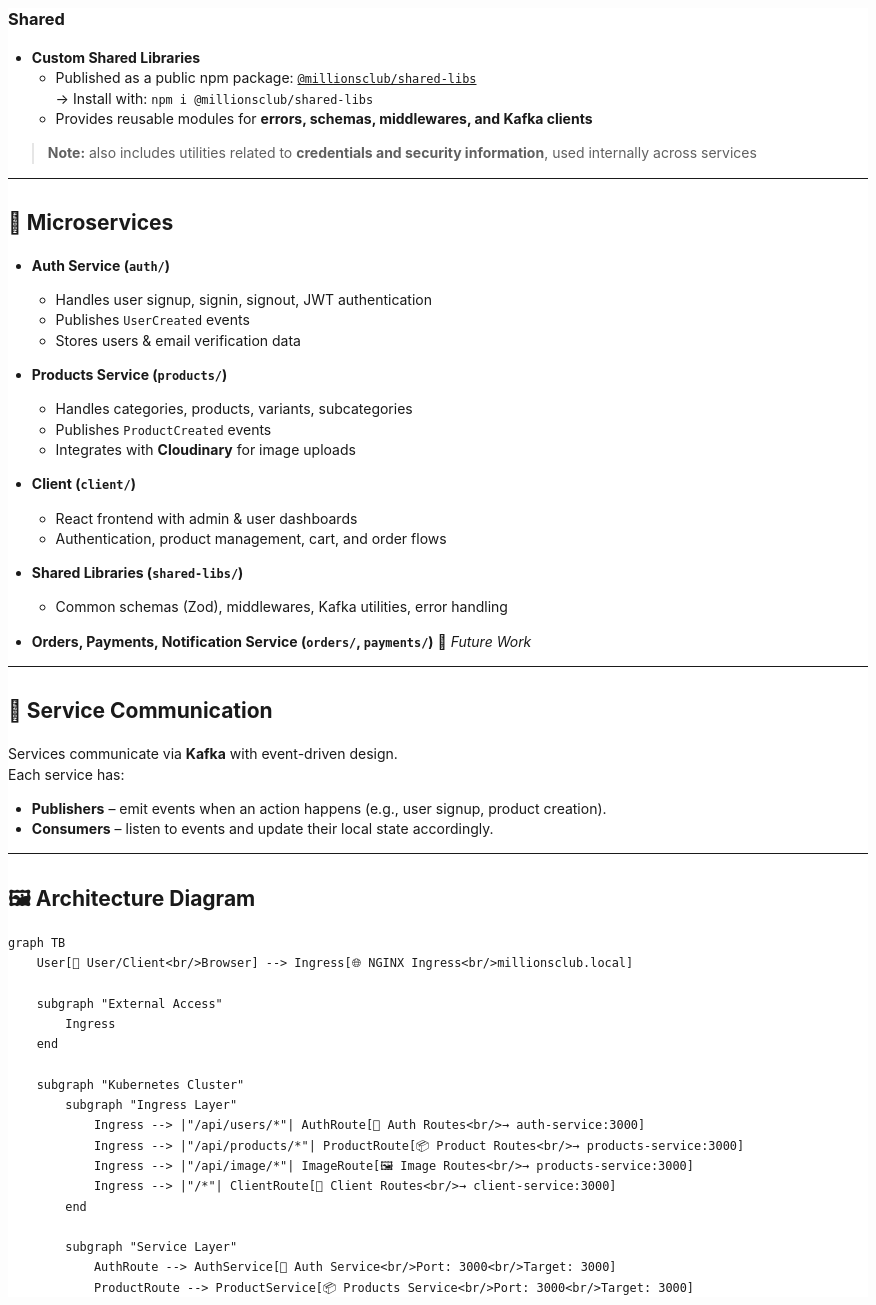 ### Shared
- **Custom Shared Libraries**  
  - Published as a public npm package: [`@millionsclub/shared-libs`](https://www.npmjs.com/package/@millionsclub/shared-libs)  
    → Install with: `npm i @millionsclub/shared-libs`  
  - Provides reusable modules for **errors, schemas, middlewares, and Kafka clients**  
> **Note:** also includes utilities related to **credentials and security information**, used internally across services

***

## 🧩 Microservices

- **Auth Service (`auth/`)**
  - Handles user signup, signin, signout, JWT authentication
  - Publishes `UserCreated` events
  - Stores users & email verification data

- **Products Service (`products/`)**
  - Handles categories, products, variants, subcategories
  - Publishes `ProductCreated` events
  - Integrates with **Cloudinary** for image uploads

- **Client (`client/`)**
  - React frontend with admin & user dashboards
  - Authentication, product management, cart, and order flows

- **Shared Libraries (`shared-libs/`)**
  - Common schemas (Zod), middlewares, Kafka utilities, error handling

- **Orders, Payments, Notification Service (`orders/`, `payments/`)** 🚧 *Future Work*

***

## 🔗 Service Communication

Services communicate via **Kafka** with event-driven design.  
Each service has:
- **Publishers** – emit events when an action happens (e.g., user signup, product creation).
- **Consumers** – listen to events and update their local state accordingly.

***

## 🖼️ Architecture Diagram

```mermaid
graph TB
    User[👤 User/Client<br/>Browser] --> Ingress[🌐 NGINX Ingress<br/>millionsclub.local]
    
    subgraph "External Access"
        Ingress
    end
    
    subgraph "Kubernetes Cluster"
        subgraph "Ingress Layer"
            Ingress --> |"/api/users/*"| AuthRoute[🔐 Auth Routes<br/>→ auth-service:3000]
            Ingress --> |"/api/products/*"| ProductRoute[📦 Product Routes<br/>→ products-service:3000]
            Ingress --> |"/api/image/*"| ImageRoute[🖼️ Image Routes<br/>→ products-service:3000]
            Ingress --> |"/*"| ClientRoute[🎨 Client Routes<br/>→ client-service:3000]
        end
        
        subgraph "Service Layer"
            AuthRoute --> AuthService[🔐 Auth Service<br/>Port: 3000<br/>Target: 3000]
            ProductRoute --> ProductService[📦 Products Service<br/>Port: 3000<br/>Target: 3000]
```